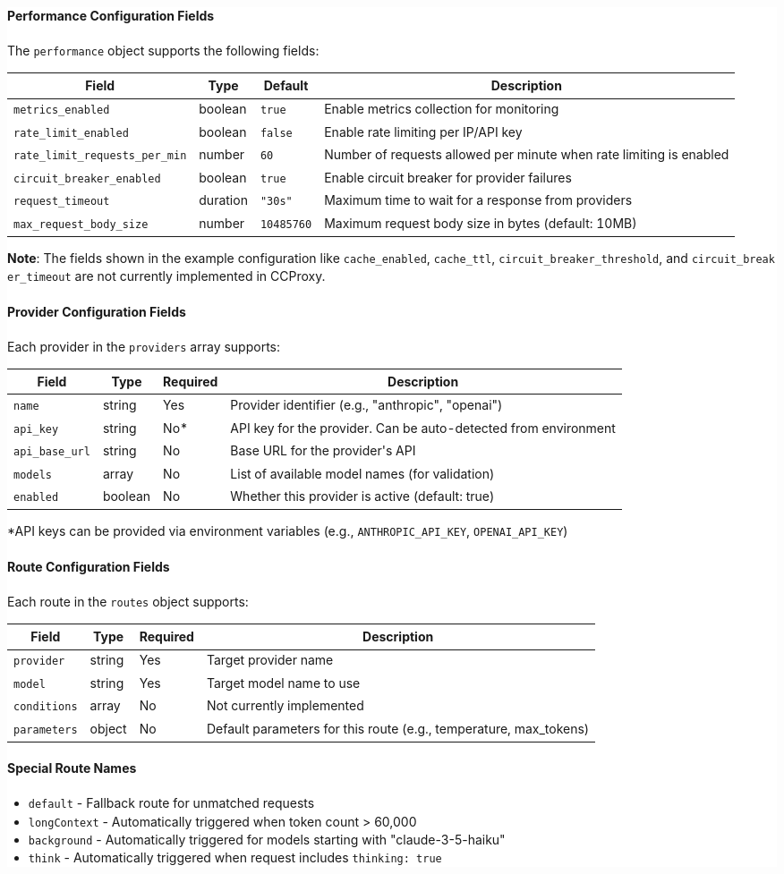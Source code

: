 #### Performance Configuration Fields

The `performance` object supports the following fields:

| Field | Type | Default | Description |
|-------|------|---------|-------------|
| `metrics_enabled` | boolean | `true` | Enable metrics collection for monitoring |
| `rate_limit_enabled` | boolean | `false` | Enable rate limiting per IP/API key |
| `rate_limit_requests_per_min` | number | `60` | Number of requests allowed per minute when rate limiting is enabled |
| `circuit_breaker_enabled` | boolean | `true` | Enable circuit breaker for provider failures |
| `request_timeout` | duration | `"30s"` | Maximum time to wait for a response from providers |
| `max_request_body_size` | number | `10485760` | Maximum request body size in bytes (default: 10MB) |

**Note**: The fields shown in the example configuration like `cache_enabled`, `cache_ttl`, `circuit_breaker_threshold`, and `circuit_breaker_timeout` are not currently implemented in CCProxy.

#### Provider Configuration Fields

Each provider in the `providers` array supports:

| Field | Type | Required | Description |
|-------|------|----------|-------------|
| `name` | string | Yes | Provider identifier (e.g., "anthropic", "openai") |
| `api_key` | string | No* | API key for the provider. Can be auto-detected from environment |
| `api_base_url` | string | No | Base URL for the provider's API |
| `models` | array | No | List of available model names (for validation) |
| `enabled` | boolean | No | Whether this provider is active (default: true) |

*API keys can be provided via environment variables (e.g., `ANTHROPIC_API_KEY`, `OPENAI_API_KEY`)

#### Route Configuration Fields

Each route in the `routes` object supports:

| Field | Type | Required | Description |
|-------|------|----------|-------------|
| `provider` | string | Yes | Target provider name |
| `model` | string | Yes | Target model name to use |
| `conditions` | array | No | Not currently implemented |
| `parameters` | object | No | Default parameters for this route (e.g., temperature, max_tokens) |

#### Special Route Names

- `default` - Fallback route for unmatched requests
- `longContext` - Automatically triggered when token count > 60,000
- `background` - Automatically triggered for models starting with "claude-3-5-haiku"
- `think` - Automatically triggered when request includes `thinking: true`
